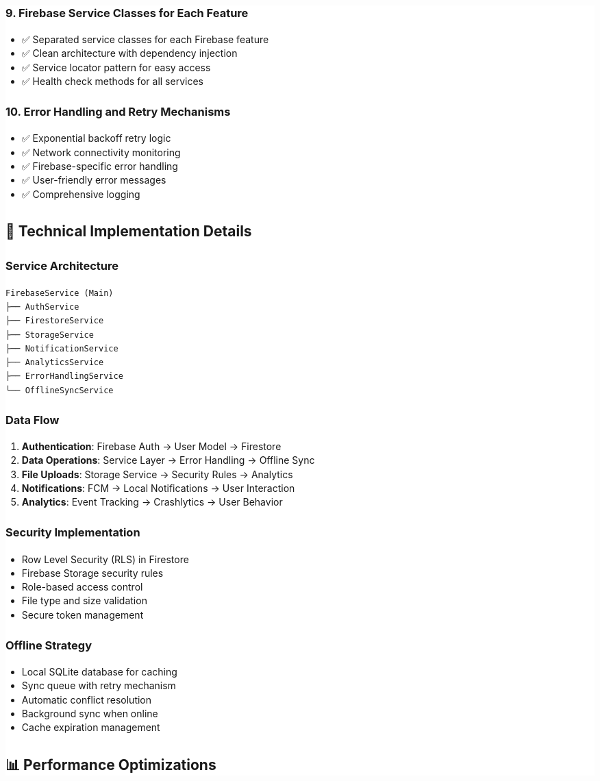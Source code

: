 ### 9. Firebase Service Classes for Each Feature
- ✅ Separated service classes for each Firebase feature
- ✅ Clean architecture with dependency injection
- ✅ Service locator pattern for easy access
- ✅ Health check methods for all services

### 10. Error Handling and Retry Mechanisms
- ✅ Exponential backoff retry logic
- ✅ Network connectivity monitoring
- ✅ Firebase-specific error handling
- ✅ User-friendly error messages
- ✅ Comprehensive logging

## 🔧 Technical Implementation Details

### Service Architecture
```
FirebaseService (Main)
├── AuthService
├── FirestoreService
├── StorageService
├── NotificationService
├── AnalyticsService
├── ErrorHandlingService
└── OfflineSyncService
```

### Data Flow
1. **Authentication**: Firebase Auth → User Model → Firestore
2. **Data Operations**: Service Layer → Error Handling → Offline Sync
3. **File Uploads**: Storage Service → Security Rules → Analytics
4. **Notifications**: FCM → Local Notifications → User Interaction
5. **Analytics**: Event Tracking → Crashlytics → User Behavior

### Security Implementation
- Row Level Security (RLS) in Firestore
- Firebase Storage security rules
- Role-based access control
- File type and size validation
- Secure token management

### Offline Strategy
- Local SQLite database for caching
- Sync queue with retry mechanism
- Automatic conflict resolution
- Background sync when online
- Cache expiration management

## 📊 Performance Optimizations
